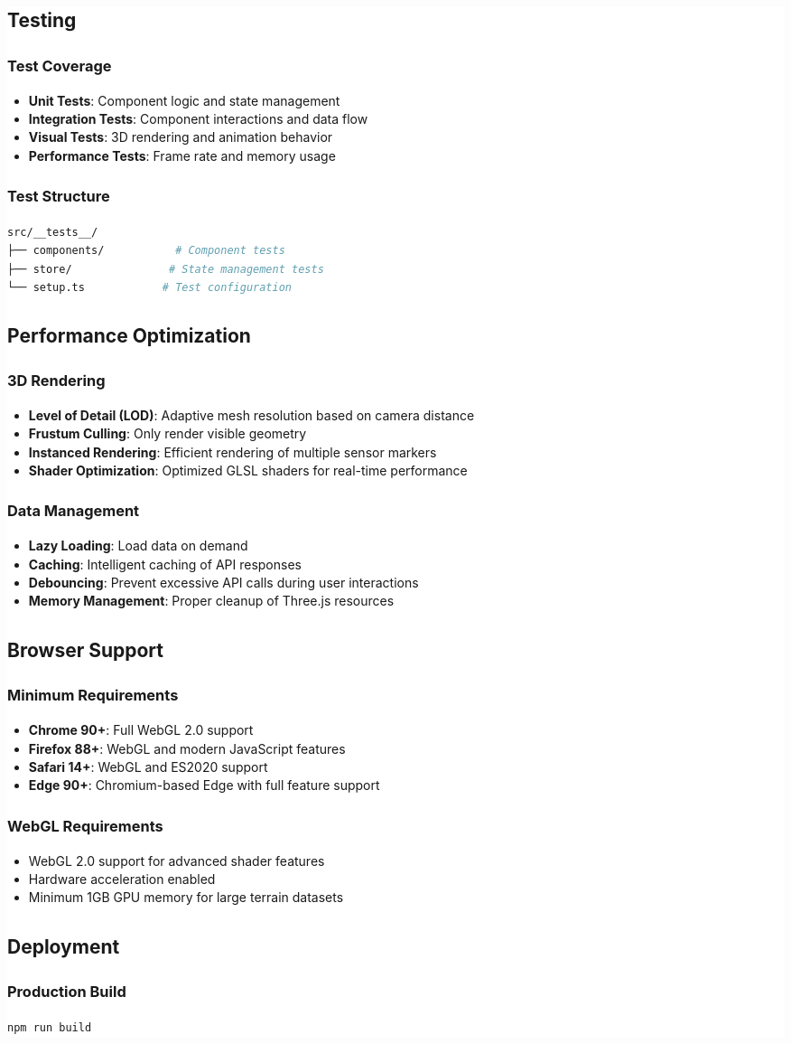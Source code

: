 ## Testing

### Test Coverage
- **Unit Tests**: Component logic and state management
- **Integration Tests**: Component interactions and data flow
- **Visual Tests**: 3D rendering and animation behavior
- **Performance Tests**: Frame rate and memory usage

### Test Structure
```bash
src/__tests__/
├── components/           # Component tests
├── store/               # State management tests
└── setup.ts            # Test configuration
```

## Performance Optimization

### 3D Rendering
- **Level of Detail (LOD)**: Adaptive mesh resolution based on camera distance
- **Frustum Culling**: Only render visible geometry
- **Instanced Rendering**: Efficient rendering of multiple sensor markers
- **Shader Optimization**: Optimized GLSL shaders for real-time performance

### Data Management
- **Lazy Loading**: Load data on demand
- **Caching**: Intelligent caching of API responses
- **Debouncing**: Prevent excessive API calls during user interactions
- **Memory Management**: Proper cleanup of Three.js resources

## Browser Support

### Minimum Requirements
- **Chrome 90+**: Full WebGL 2.0 support
- **Firefox 88+**: WebGL and modern JavaScript features
- **Safari 14+**: WebGL and ES2020 support
- **Edge 90+**: Chromium-based Edge with full feature support

### WebGL Requirements
- WebGL 2.0 support for advanced shader features
- Hardware acceleration enabled
- Minimum 1GB GPU memory for large terrain datasets

## Deployment

### Production Build
```bash
npm run build
```
